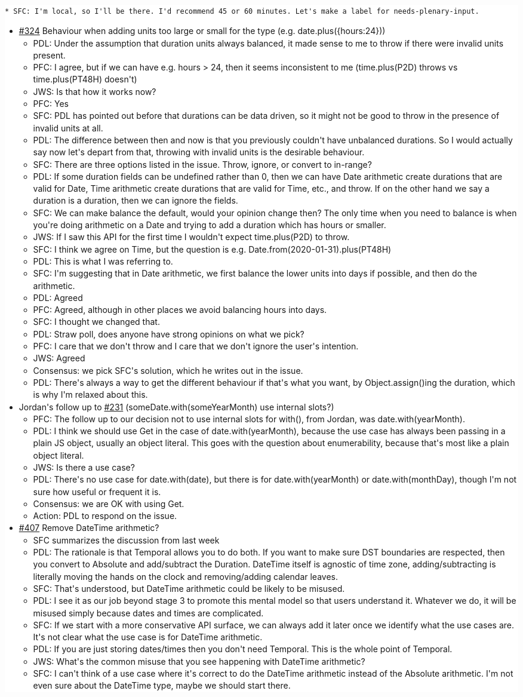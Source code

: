     * SFC: I'm local, so I'll be there. I'd recommend 45 or 60 minutes. Let's make a label for needs-plenary-input.
* [#324](https://github.com/tc39/proposal-temporal/issues/324) Behaviour when adding units too large or small for the type (e.g. date.plus({hours:24}))
    * PDL: Under the assumption that duration units always balanced, it made sense to me to throw if there were invalid units present.
    * PFC: I agree, but if we can have e.g. hours > 24, then it seems inconsistent to me (time.plus(P2D) throws vs time.plus(PT48H) doesn't)
    * JWS: Is that how it works now?
    * PFC: Yes
    * SFC: PDL has pointed out before that durations can be data driven, so it might not be good to throw in the presence of invalid units at all.
    * PDL: The difference between then and now is that you previously couldn't have unbalanced durations. So I would actually say now let's depart from that, throwing with invalid units is the desirable behaviour.
    * SFC: There are three options listed in the issue. Throw, ignore, or convert to in-range?
    * PDL: If some duration fields can be undefined rather than 0, then we can have Date arithmetic create durations that are valid for Date, Time arithmetic create durations that are valid for Time, etc., and throw. If on the other hand we say a duration is a duration, then we can ignore the fields.
    * SFC: We can make balance the default, would your opinion change then? The only time when you need to balance is when you're doing arithmetic on a Date and trying to add a duration which has hours or smaller.
    * JWS: If I saw this API for the first time I wouldn't expect time.plus(P2D) to throw.
    * SFC: I think we agree on Time, but the question is e.g. Date.from(2020-01-31).plus(PT48H)
    * PDL: This is what I was referring to.
    * SFC: I'm suggesting that in Date arithmetic, we first balance the lower units into days if possible, and then do the arithmetic.
    * PDL: Agreed
    * PFC: Agreed, although in other places we avoid balancing hours into days.
    * SFC: I thought we changed that.
    * PDL: Straw poll, does anyone have strong opinions on what we pick?
    * PFC: I care that we don't throw and I care that we don't ignore the user's intention.
    * JWS: Agreed
    * Consensus: we pick SFC's solution, which he writes out in the issue.
    * PDL: There's always a way to get the different behaviour if that's what you want, by Object.assign()ing the duration, which is why I'm relaxed about this.
* Jordan's follow up to [#231](https://github.com/tc39/proposal-temporal/issues/231) (someDate.with(someYearMonth) use internal slots?)
    * PFC: The follow up to our decision not to use internal slots for with(), from Jordan, was date.with(yearMonth).
    * PDL: I think we should use Get in the case of date.with(yearMonth), because the use case has always been passing in a plain JS object, usually an object literal. This goes with the question about enumerability, because that's most like a plain object literal.
    * JWS: Is there a use case?
    * PDL: There's no use case for date.with(date), but there is for date.with(yearMonth) or date.with(monthDay), though I'm not sure how useful or frequent it is.
    * Consensus: we are OK with using Get.
    * Action: PDL to respond on the issue.
* [#407](https://github.com/tc39/proposal-temporal/issues/407) Remove DateTime arithmetic?
    * SFC summarizes the discussion from last week
    * PDL: The rationale is that Temporal allows you to do both. If you want to make sure DST boundaries are respected, then you convert to Absolute and add/subtract the Duration. DateTime itself is agnostic of time zone, adding/subtracting is literally moving the hands on the clock and removing/adding calendar leaves.
    * SFC: That's understood, but DateTime arithmetic could be likely to be misused.
    * PDL: I see it as our job beyond stage 3 to promote this mental model so that users understand it. Whatever we do, it will be misused simply because dates and times are complicated.
    * SFC: If we start with a more conservative API surface, we can always add it later once we identify what the use cases are. It's not clear what the use case is for DateTime arithmetic.
    * PDL: If you are just storing dates/times then you don't need Temporal. This is the whole point of Temporal.
    * JWS: What's the common misuse that you see happening with DateTime arithmetic?
    * SFC: I can't think of a use case where it's correct to do the DateTime arithmetic instead of the Absolute arithmetic. I'm not even sure about the DateTime type, maybe we should start there.